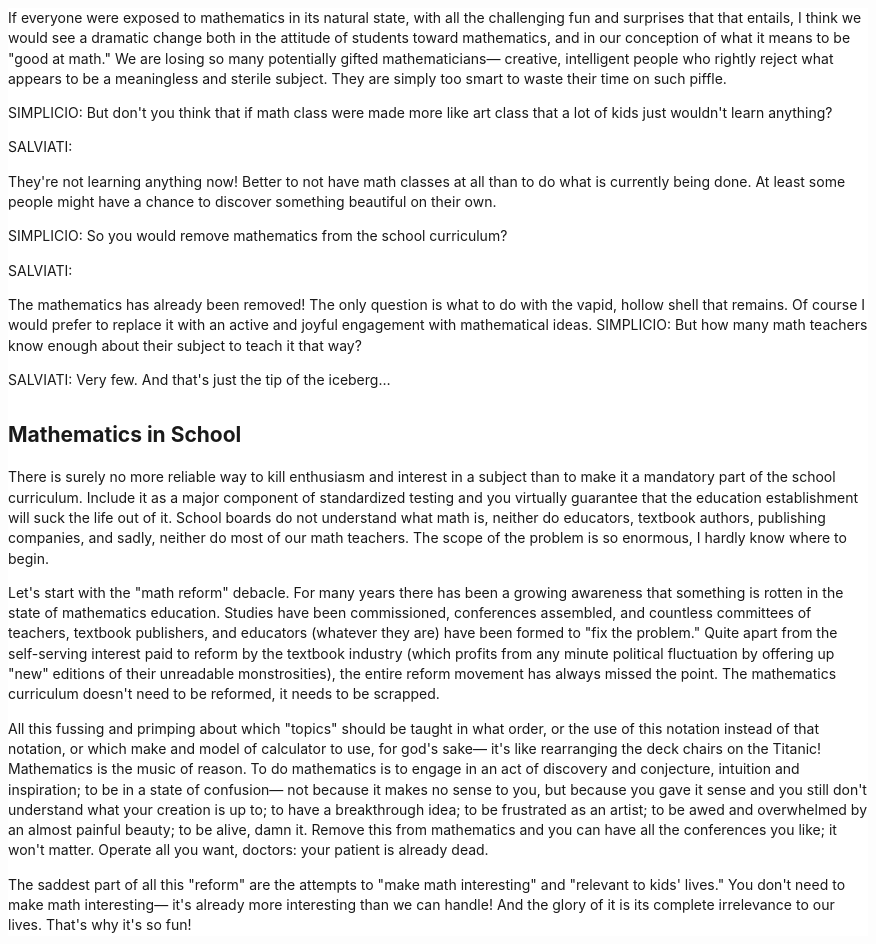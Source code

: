 If everyone were exposed to mathematics in its natural state, with all the challenging fun and surprises that that entails, I think we would see a dramatic change both in the attitude of students toward mathematics, and in our conception of what it means to be "good at math." We are losing so many potentially gifted mathematicians— creative, intelligent people who rightly reject what appears to be a meaningless and sterile subject. They are simply too smart to waste their time on such piffle.

SIMPLICIO: But don't you think that if math class were made more like art class that a lot of kids just wouldn't learn anything?

SALVIATI:

They're not learning anything now! Better to not have math classes at all than to do what is currently being done. At least some people might have a chance to discover something beautiful on their own.

SIMPLICIO: So you would remove mathematics from the school curriculum?

SALVIATI:

The mathematics has already been removed! The only question is what to do with the vapid, hollow shell that remains. Of course I would prefer to replace it with an active and joyful engagement with mathematical ideas. SIMPLICIO: But how many math teachers know enough about their subject to teach it that way?

SALVIATI: Very few. And that's just the tip of the iceberg…

## Mathematics in School

There is surely no more reliable way to kill enthusiasm and interest in a subject than to make it a mandatory part of the school curriculum. Include it as a major component of standardized testing and you virtually guarantee that the education establishment will suck the life out of it. School boards do not understand what math is, neither do educators, textbook authors, publishing companies, and sadly, neither do most of our math teachers. The scope of the problem is so enormous, I hardly know where to begin.

Let's start with the "math reform" debacle. For many years there has been a growing awareness that something is rotten in the state of mathematics education. Studies have been commissioned, conferences assembled, and countless committees of teachers, textbook publishers, and educators (whatever they are) have been formed to "fix the problem." Quite apart from the self-serving interest paid to reform by the textbook industry (which profits from any minute political fluctuation by offering up "new" editions of their unreadable monstrosities), the entire reform movement has always missed the point. The mathematics curriculum doesn't need to be reformed, it needs to be scrapped.

All this fussing and primping about which "topics" should be taught in what order, or the use of this notation instead of that notation, or which make and model of calculator to use, for god's sake— it's like rearranging the deck chairs on the Titanic! Mathematics is the music of reason. To do mathematics is to engage in an act of discovery and conjecture, intuition and inspiration; to be in a state of confusion— not because it makes no sense to you, but because you gave it sense and you still don't understand what your creation is up to; to have a breakthrough idea; to be frustrated as an artist; to be awed and overwhelmed by an almost painful beauty; to be alive, damn it. Remove this from mathematics and you can have all the conferences you like; it won't matter. Operate all you want, doctors: your patient is already dead.

The saddest part of all this "reform" are the attempts to "make math interesting" and "relevant to kids' lives." You don't need to make math interesting— it's already more interesting than we can handle! And the glory of it is its complete irrelevance to our lives. That's why it's so fun!
